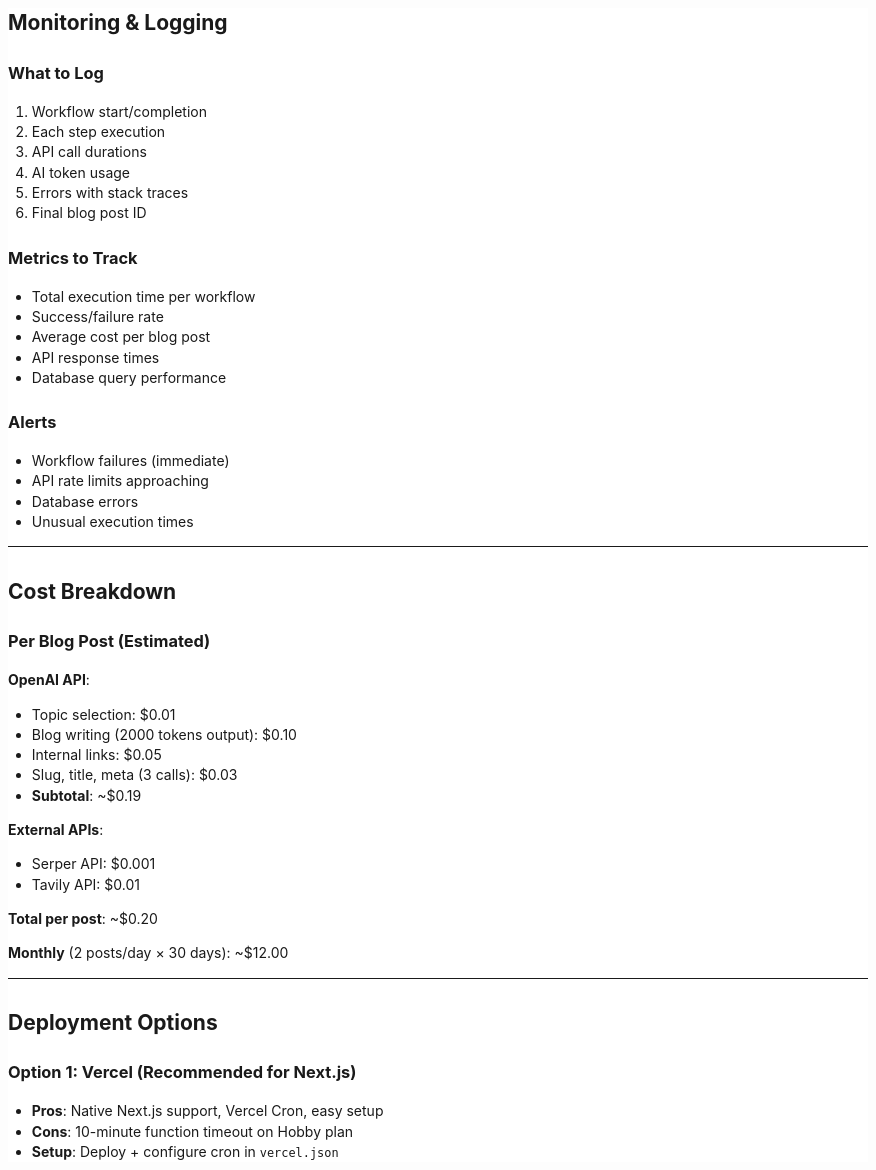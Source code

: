
## Monitoring & Logging

### What to Log
1. Workflow start/completion
2. Each step execution
3. API call durations
4. AI token usage
5. Errors with stack traces
6. Final blog post ID

### Metrics to Track
- Total execution time per workflow
- Success/failure rate
- Average cost per blog post
- API response times
- Database query performance

### Alerts
- Workflow failures (immediate)
- API rate limits approaching
- Database errors
- Unusual execution times

---

## Cost Breakdown

### Per Blog Post (Estimated)

**OpenAI API**:
- Topic selection: $0.01
- Blog writing (2000 tokens output): $0.10
- Internal links: $0.05
- Slug, title, meta (3 calls): $0.03
- **Subtotal**: ~$0.19

**External APIs**:
- Serper API: $0.001
- Tavily API: $0.01

**Total per post**: ~$0.20

**Monthly** (2 posts/day × 30 days): ~$12.00

---

## Deployment Options

### Option 1: Vercel (Recommended for Next.js)
- **Pros**: Native Next.js support, Vercel Cron, easy setup
- **Cons**: 10-minute function timeout on Hobby plan
- **Setup**: Deploy + configure cron in `vercel.json`
